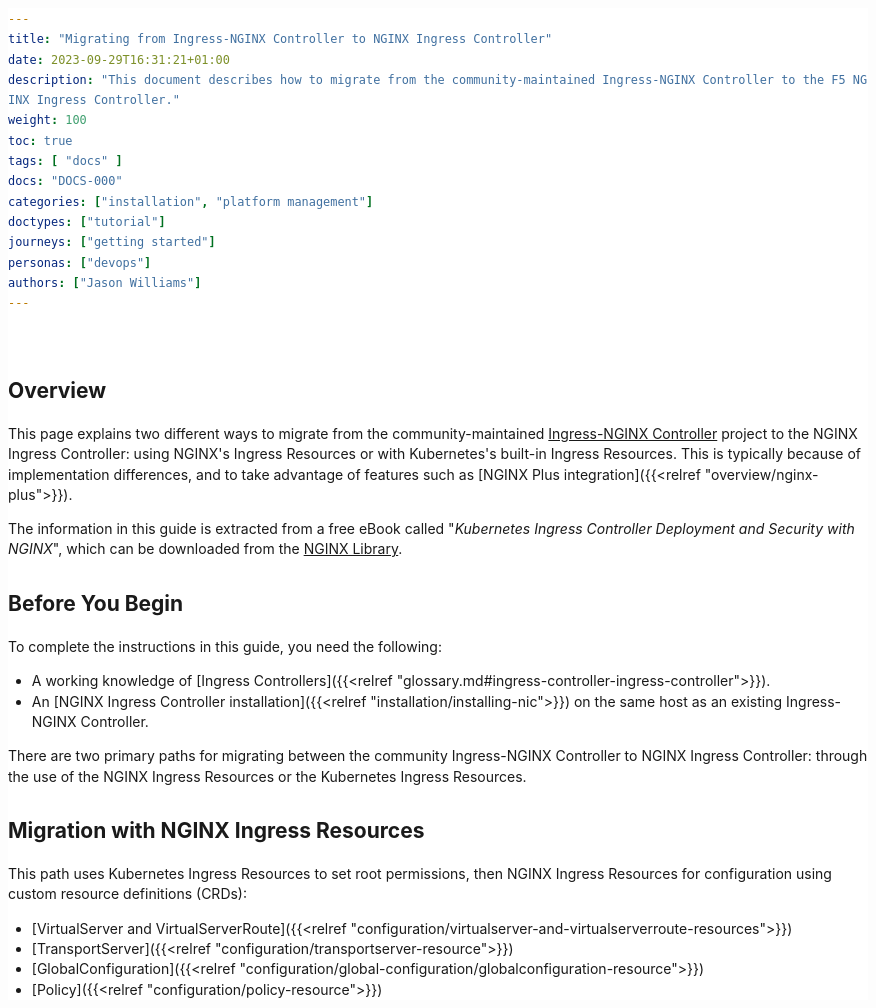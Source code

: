 ```yaml
---
title: "Migrating from Ingress-NGINX Controller to NGINX Ingress Controller"
date: 2023-09-29T16:31:21+01:00
description: "This document describes how to migrate from the community-maintained Ingress-NGINX Controller to the F5 NGINX Ingress Controller."
weight: 100
toc: true
tags: [ "docs" ]
docs: "DOCS-000"
categories: ["installation", "platform management"]
doctypes: ["tutorial"]
journeys: ["getting started"]
personas: ["devops"]
authors: ["Jason Williams"]
---
```


<br>

## Overview

This page explains two different ways to migrate from the community-maintained [Ingress-NGINX Controller](https://github.com/kubernetes/ingress-nginx) project to the NGINX Ingress Controller: using NGINX's Ingress Resources or with Kubernetes's built-in Ingress Resources. This is typically because of implementation differences, and to take advantage of features such as [NGINX Plus integration]({{<relref "overview/nginx-plus">}}).



The information in this guide is extracted from a free eBook called "_Kubernetes Ingress Controller Deployment and Security with NGINX_", which can be downloaded from the [NGINX Library](https://www.nginx.com/resources/library/kubernetes-ingress-controller-deployment-security-nginx/).

## Before You Begin

To complete the instructions in this guide, you need the following:

- A working knowledge of [Ingress Controllers]({{<relref "glossary.md#ingress-controller-ingress-controller">}}).
- An [NGINX Ingress Controller installation]({{<relref "installation/installing-nic">}}) on the same host as an existing Ingress-NGINX Controller.

There are two primary paths for migrating between the community Ingress-NGINX Controller to NGINX Ingress Controller: through the use of the NGINX Ingress Resources or the Kubernetes Ingress Resources.

## Migration with NGINX Ingress Resources
This path uses Kubernetes Ingress Resources to set root permissions, then NGINX Ingress Resources for configuration using custom resource definitions (CRDs):

* [VirtualServer and VirtualServerRoute]({{<relref "configuration/virtualserver-and-virtualserverroute-resources">}})
* [TransportServer]({{<relref "configuration/transportserver-resource">}})
* [GlobalConfiguration]({{<relref "configuration/global-configuration/globalconfiguration-resource">}})
* [Policy]({{<relref "configuration/policy-resource">}})
